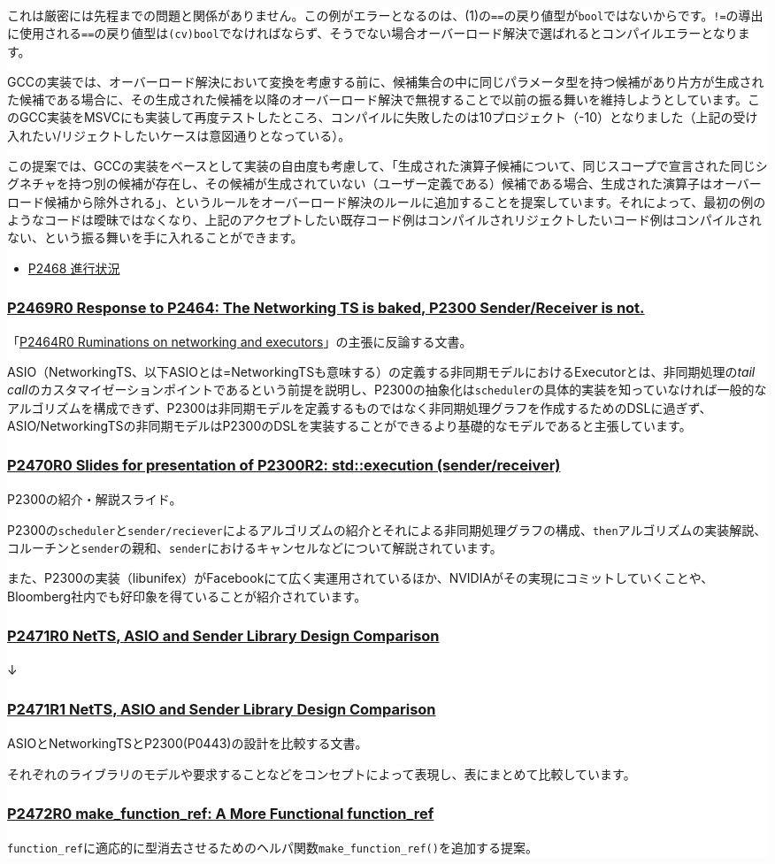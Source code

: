 これは厳密には先程までの問題と関係がありません。この例がエラーとなるのは、(1)の`==`の戻り値型が`bool`ではないからです。`!=`の導出に使用される`==`の戻り値型は`(cv)bool`でなければならず、そうでない場合オーバーロード解決で選ばれるとコンパイルエラーとなります。

GCCの実装では、オーバーロード解決において変換を考慮する前に、候補集合の中に同じパラメータ型を持つ候補があり片方が生成された候補である場合に、その生成された候補を以降のオーバーロード解決で無視することで以前の振る舞いを維持しようとしています。このGCC実装をMSVCにも実装して再度テストしたところ、コンパイルに失敗したのは10プロジェクト（-10）となりました（上記の受け入れたい/リジェクトしたいケースは意図通りとなっている）。

この提案では、GCCの実装をベースとして実装の自由度も考慮して、「生成された演算子候補について、同じスコープで宣言された同じシグネチャを持つ別の候補が存在し、その候補が生成されていない（ユーザー定義である）候補である場合、生成された演算子はオーバーロード候補から除外される」、というルールをオーバーロード解決のルールに追加することを提案しています。それによって、最初の例のようなコードは曖昧ではなくなり、上記のアクセプトしたい既存コード例はコンパイルされリジェクトしたいコード例はコンパイルされない、という振る舞いを手に入れることができます。

- [P2468 進行状況](https://github.com/cplusplus/papers/issues/1127)

### [P2469R0 Response to P2464: The Networking TS is baked, P2300 Sender/Receiver is not.](http://www.open-std.org/jtc1/sc22/wg21/docs/papers/2021/p2469r0.pdf)

「[P2464R0 Ruminations on networking and executors](http://www.open-std.org/jtc1/sc22/wg21/docs/papers/2021/p2464r0.html)」の主張に反論する文書。

ASIO（NetworkingTS、以下ASIOとは=NetworkingTSも意味する）の定義する非同期モデルにおけるExecutorとは、非同期処理の*tail call*のカスタマイゼーションポイントであるという前提を説明し、P2300の抽象化は`scheduler`の具体的実装を知っていなければ一般的なアルゴリズムを構成できず、P2300は非同期モデルを定義するものではなく非同期処理グラフを作成するためのDSLに過ぎず、ASIO/NetworkingTSの非同期モデルはP2300のDSLを実装することができるより基礎的なモデルであると主張しています。

### [P2470R0 Slides for presentation of P2300R2: std::execution (sender/receiver)](http://www.open-std.org/jtc1/sc22/wg21/docs/papers/2021/p2470r0.pdf)

P2300の紹介・解説スライド。

P2300の`scheduler`と`sender/reciever`によるアルゴリズムの紹介とそれによる非同期処理グラフの構成、`then`アルゴリズムの実装解説、コルーチンと`sender`の親和、`sender`におけるキャンセルなどについて解説されています。

また、P2300の実装（libunifex）がFacebookにて広く実運用されているほか、NVIDIAがその実現にコミットしていくことや、Bloomberg社内でも好印象を得ていることが紹介されています。

### [P2471R0 NetTS, ASIO and Sender Library Design Comparison](http://www.open-std.org/jtc1/sc22/wg21/docs/papers/2021/p2471r0.pdf)

↓

### [P2471R1 NetTS, ASIO and Sender Library Design Comparison](http://www.open-std.org/jtc1/sc22/wg21/docs/papers/2021/p2471r1.pdf)

ASIOとNetworkingTSとP2300(P0443)の設計を比較する文書。

それぞれのライブラリのモデルや要求することなどをコンセプトによって表現し、表にまとめて比較しています。

### [P2472R0 make_function_ref: A More Functional function_ref](http://www.open-std.org/jtc1/sc22/wg21/docs/papers/2021/p2472r0.html)

`function_ref`に適応的に型消去させるためのヘルパ関数`make_function_ref()`を追加する提案。
